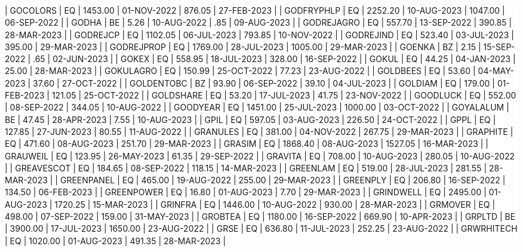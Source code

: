 | GOCOLORS | EQ | 1453.00 | 01-NOV-2022 | 876.05 | 27-FEB-2023 |
| GODFRYPHLP | EQ | 2252.20 | 10-AUG-2023 | 1047.00 | 06-SEP-2022 |
| GODHA | BE | 5.26 | 10-AUG-2022 | .85 | 09-AUG-2023 |
| GODREJAGRO | EQ | 557.70 | 13-SEP-2022 | 390.85 | 28-MAR-2023 |
| GODREJCP | EQ | 1102.05 | 06-JUL-2023 | 793.85 | 10-NOV-2022 |
| GODREJIND | EQ | 523.40 | 03-JUL-2023 | 395.00 | 29-MAR-2023 |
| GODREJPROP | EQ | 1769.00 | 28-JUL-2023 | 1005.00 | 29-MAR-2023 |
| GOENKA | BZ | 2.15 | 15-SEP-2022 | .65 | 02-JUN-2023 |
| GOKEX | EQ | 558.95 | 18-JUL-2023 | 328.00 | 16-SEP-2022 |
| GOKUL | EQ | 44.25 | 04-JAN-2023 | 25.00 | 28-MAR-2023 |
| GOKULAGRO | EQ | 150.99 | 25-OCT-2022 | 77.23 | 23-AUG-2022 |
| GOLDBEES | EQ | 53.60 | 04-MAY-2023 | 37.60 | 27-OCT-2022 |
| GOLDENTOBC | BZ | 93.90 | 06-SEP-2022 | 39.10 | 04-JUL-2023 |
| GOLDIAM | EQ | 179.00 | 01-FEB-2023 | 121.05 | 25-OCT-2022 |
| GOLDSHARE | EQ | 53.20 | 17-JUL-2023 | 41.75 | 23-NOV-2022 |
| GOODLUCK | EQ | 552.00 | 08-SEP-2022 | 344.05 | 10-AUG-2022 |
| GOODYEAR | EQ | 1451.00 | 25-JUL-2023 | 1000.00 | 03-OCT-2022 |
| GOYALALUM | BE | 47.45 | 28-APR-2023 | 7.55 | 10-AUG-2023 |
| GPIL | EQ | 597.05 | 03-AUG-2023 | 226.50 | 24-OCT-2022 |
| GPPL | EQ | 127.85 | 27-JUN-2023 | 80.55 | 11-AUG-2022 |
| GRANULES | EQ | 381.00 | 04-NOV-2022 | 267.75 | 29-MAR-2023 |
| GRAPHITE | EQ | 471.60 | 08-AUG-2023 | 251.70 | 29-MAR-2023 |
| GRASIM | EQ | 1868.40 | 08-AUG-2023 | 1527.05 | 16-MAR-2023 |
| GRAUWEIL | EQ | 123.95 | 26-MAY-2023 | 61.35 | 29-SEP-2022 |
| GRAVITA | EQ | 708.00 | 10-AUG-2023 | 280.05 | 10-AUG-2022 |
| GREAVESCOT | EQ | 184.65 | 08-SEP-2022 | 118.15 | 14-MAR-2023 |
| GREENLAM | EQ | 519.00 | 28-JUL-2023 | 281.55 | 28-MAR-2023 |
| GREENPANEL | EQ | 465.00 | 19-AUG-2022 | 255.00 | 29-MAR-2023 |
| GREENPLY | EQ | 206.80 | 16-SEP-2022 | 134.50 | 06-FEB-2023 |
| GREENPOWER | EQ | 16.80 | 01-AUG-2023 | 7.70 | 29-MAR-2023 |
| GRINDWELL | EQ | 2495.00 | 01-AUG-2023 | 1720.25 | 15-MAR-2023 |
| GRINFRA | EQ | 1446.00 | 10-AUG-2022 | 930.00 | 28-MAR-2023 |
| GRMOVER | EQ | 498.00 | 07-SEP-2022 | 159.00 | 31-MAY-2023 |
| GROBTEA | EQ | 1180.00 | 16-SEP-2022 | 669.90 | 10-APR-2023 |
| GRPLTD | BE | 3900.00 | 17-JUL-2023 | 1650.00 | 23-AUG-2022 |
| GRSE | EQ | 636.80 | 11-JUL-2023 | 252.25 | 23-AUG-2022 |
| GRWRHITECH | EQ | 1020.00 | 01-AUG-2023 | 491.35 | 28-MAR-2023 |